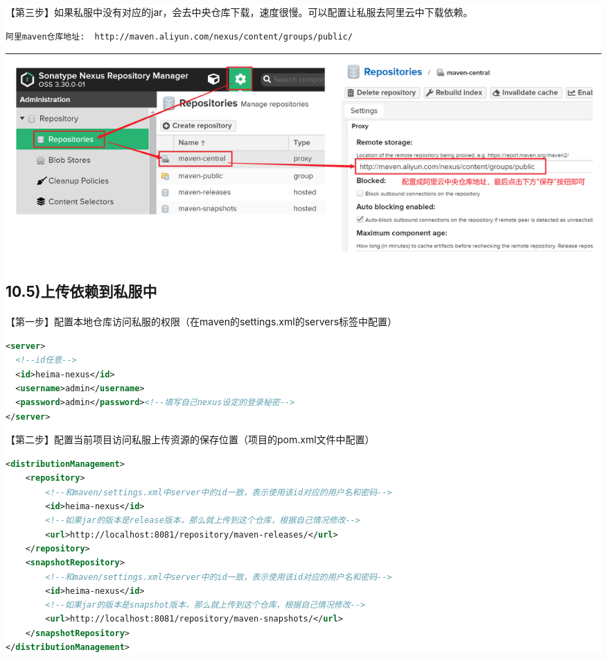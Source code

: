 【第三步】如果私服中没有对应的jar，会去中央仓库下载，速度很慢。可以配置让私服去阿里云中下载依赖。

```
阿里maven仓库地址:  http://maven.aliyun.com/nexus/content/groups/public/
```

| ![image-20210817102823906](images/image-20210817102823906.png) |
| ------------------------------------------------------------ |



## 10.5)上传依赖到私服中

【第一步】配置本地仓库访问私服的权限（在maven的settings.xml的servers标签中配置）

```xml
<server>
  <!--id任意-->
  <id>heima-nexus</id>
  <username>admin</username>
  <password>admin</password><!--填写自己nexus设定的登录秘密-->
</server>
```

【第二步】配置当前项目访问私服上传资源的保存位置（项目的pom.xml文件中配置）

```xml
<distributionManagement>
    <repository>
      	<!--和maven/settings.xml中server中的id一致，表示使用该id对应的用户名和密码-->
        <id>heima-nexus</id>
      	<!--如果jar的版本是release版本，那么就上传到这个仓库，根据自己情况修改-->
        <url>http://localhost:8081/repository/maven-releases/</url>
    </repository>
    <snapshotRepository>
      	<!--和maven/settings.xml中server中的id一致，表示使用该id对应的用户名和密码-->
        <id>heima-nexus</id>
      	<!--如果jar的版本是snapshot版本，那么就上传到这个仓库，根据自己情况修改-->
        <url>http://localhost:8081/repository/maven-snapshots/</url>
    </snapshotRepository>
</distributionManagement>
```
